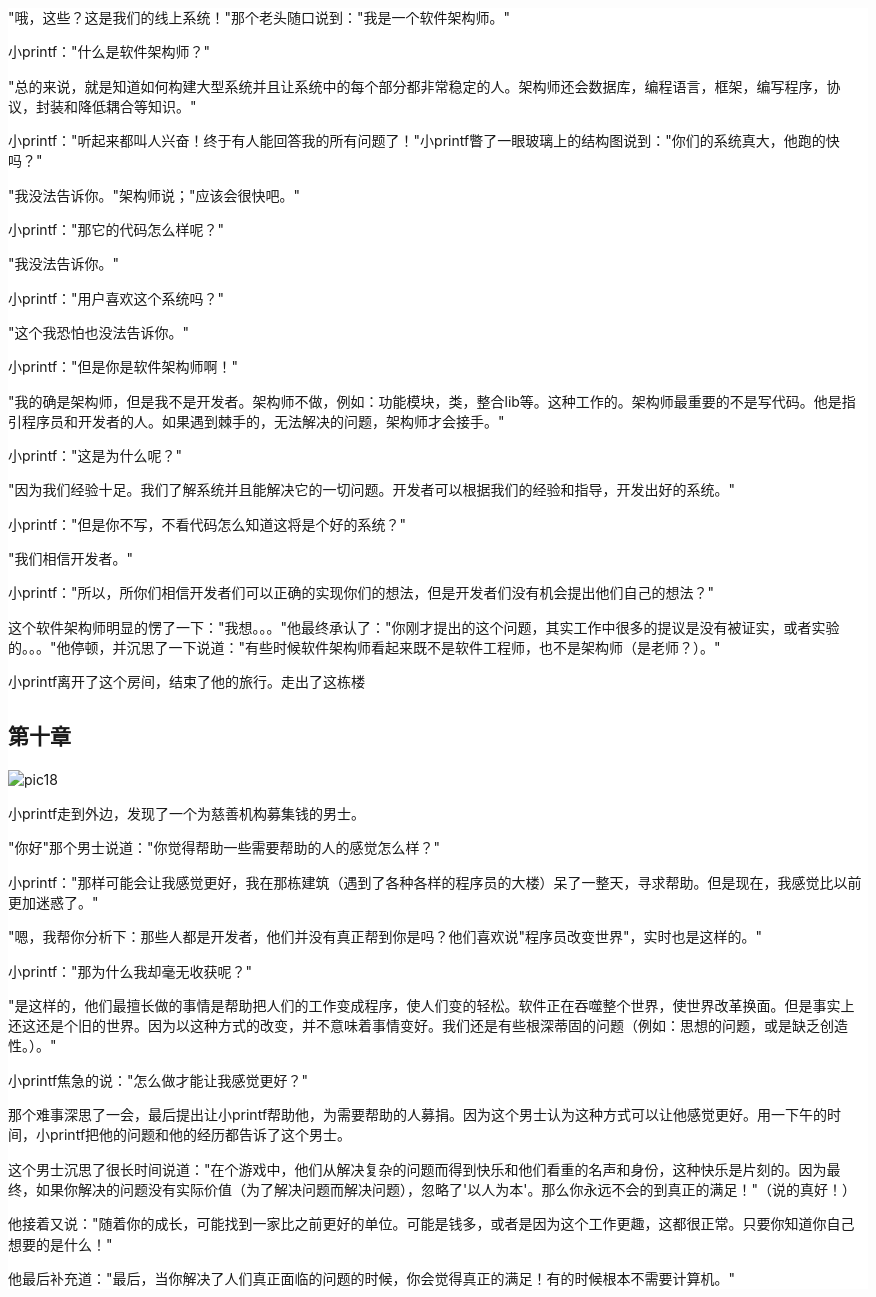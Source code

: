 "哦，这些？这是我们的线上系统！"那个老头随口说到："我是一个软件架构师。"

小printf："什么是软件架构师？"

"总的来说，就是知道如何构建大型系统并且让系统中的每个部分都非常稳定的人。架构师还会数据库，编程语言，框架，编写程序，协议，封装和降低耦合等知识。"

小printf："听起来都叫人兴奋！终于有人能回答我的所有问题了！"小printf瞥了一眼玻璃上的结构图说到："你们的系统真大，他跑的快吗？"

"我没法告诉你。"架构师说；"应该会很快吧。"

小printf："那它的代码怎么样呢？"

"我没法告诉你。"

小printf："用户喜欢这个系统吗？"

"这个我恐怕也没法告诉你。"

小printf："但是你是软件架构师啊！"

"我的确是架构师，但是我不是开发者。架构师不做，例如：功能模块，类，整合lib等。这种工作的。架构师最重要的不是写代码。他是指引程序员和开发者的人。如果遇到棘手的，无法解决的问题，架构师才会接手。"

小printf："这是为什么呢？"

"因为我们经验十足。我们了解系统并且能解决它的一切问题。开发者可以根据我们的经验和指导，开发出好的系统。"

小printf："但是你不写，不看代码怎么知道这将是个好的系统？"

"我们相信开发者。"

小printf："所以，所你们相信开发者们可以正确的实现你们的想法，但是开发者们没有机会提出他们自己的想法？"

这个软件架构师明显的愣了一下："我想。。。"他最终承认了："你刚才提出的这个问题，其实工作中很多的提议是没有被证实，或者实验的。。。"他停顿，并沉思了一下说道："有些时候软件架构师看起来既不是软件工程师，也不是架构师（是老师？）。"

小printf离开了这个房间，结束了他的旅行。走出了这栋楼

<h2>第十章</h2>

<img src="https://images2015.cnblogs.com/blog/759200/201603/759200-20160309170007475-1012911461.png" alt="pic18" title="第十章" />

小printf走到外边，发现了一个为慈善机构募集钱的男士。

"你好"那个男士说道："你觉得帮助一些需要帮助的人的感觉怎么样？"

小printf："那样可能会让我感觉更好，我在那栋建筑（遇到了各种各样的程序员的大楼）呆了一整天，寻求帮助。但是现在，我感觉比以前更加迷惑了。"

"嗯，我帮你分析下：那些人都是开发者，他们并没有真正帮到你是吗？他们喜欢说"程序员改变世界"，实时也是这样的。"

小printf："那为什么我却毫无收获呢？"

"是这样的，他们最擅长做的事情是帮助把人们的工作变成程序，使人们变的轻松。软件正在吞噬整个世界，使世界改革换面。但是事实上还这还是个旧的世界。因为以这种方式的改变，并不意味着事情变好。我们还是有些根深蒂固的问题（例如：思想的问题，或是缺乏创造性。）。"

小printf焦急的说："怎么做才能让我感觉更好？"

那个难事深思了一会，最后提出让小printf帮助他，为需要帮助的人募捐。因为这个男士认为这种方式可以让他感觉更好。用一下午的时间，小printf把他的问题和他的经历都告诉了这个男士。

这个男士沉思了很长时间说道："在个游戏中，他们从解决复杂的问题而得到快乐和他们看重的名声和身份，这种快乐是片刻的。因为最终，如果你解决的问题没有实际价值（为了解决问题而解决问题），忽略了'以人为本'。那么你永远不会的到真正的满足！"（说的真好！）

他接着又说："随着你的成长，可能找到一家比之前更好的单位。可能是钱多，或者是因为这个工作更趣，这都很正常。只要你知道你自己想要的是什么！"

他最后补充道："最后，当你解决了人们真正面临的问题的时候，你会觉得真正的满足！有的时候根本不需要计算机。"
